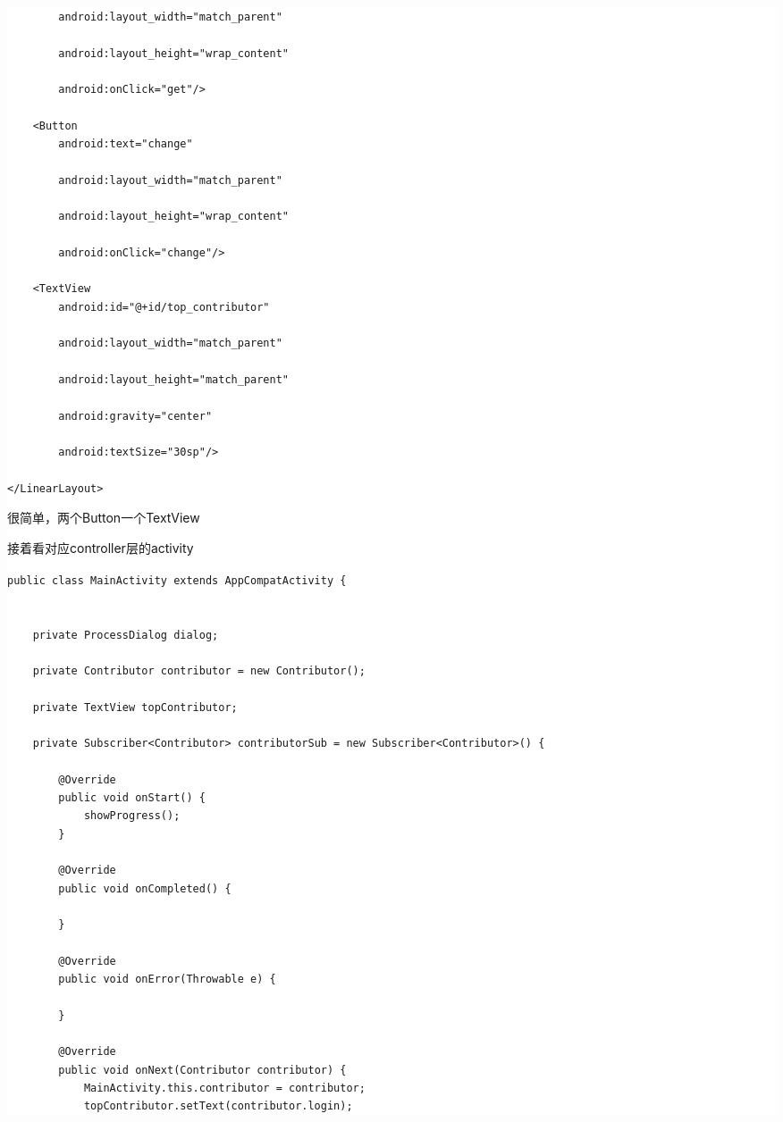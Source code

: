 ```
        android:layout_width="match_parent"

        android:layout_height="wrap_content"

        android:onClick="get"/>

    <Button
        android:text="change"

        android:layout_width="match_parent"

        android:layout_height="wrap_content"

        android:onClick="change"/>

    <TextView
        android:id="@+id/top_contributor"

        android:layout_width="match_parent"

        android:layout_height="match_parent"

        android:gravity="center"

        android:textSize="30sp"/>

</LinearLayout>
```

很简单，两个Button一个TextView

接着看对应controller层的activity

```
public class MainActivity extends AppCompatActivity {


    private ProcessDialog dialog;

    private Contributor contributor = new Contributor();
    
    private TextView topContributor;
    
    private Subscriber<Contributor> contributorSub = new Subscriber<Contributor>() {
        
        @Override
        public void onStart() {
            showProgress();
        }
        
        @Override
        public void onCompleted() {
            
        }
        
        @Override
        public void onError(Throwable e) {
            
        }
        
        @Override
        public void onNext(Contributor contributor) {
            MainActivity.this.contributor = contributor;
            topContributor.setText(contributor.login);
```